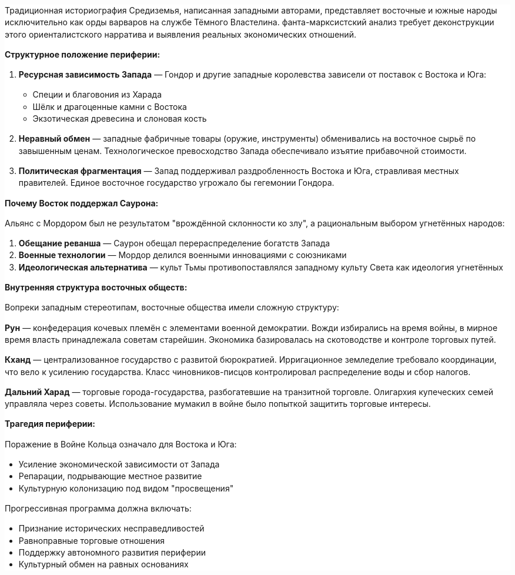 Традиционная историография Средиземья, написанная западными авторами, представляет восточные и южные народы исключительно как орды варваров на службе Тёмного Властелина. фанта-марксистский анализ требует деконструкции этого ориенталистского нарратива и выявления реальных экономических отношений.

**Структурное положение периферии:**

1. **Ресурсная зависимость Запада** — Гондор и другие западные королевства зависели от поставок с Востока и Юга:
   - Специи и благовония из Харада
   - Шёлк и драгоценные камни с Востока
   - Экзотическая древесина и слоновая кость

2. **Неравный обмен** — западные фабричные товары (оружие, инструменты) обменивались на восточное сырьё по завышенным ценам. Технологическое превосходство Запада обеспечивало изъятие прибавочной стоимости.

3. **Политическая фрагментация** — Запад поддерживал раздробленность Востока и Юга, стравливая местных правителей. Единое восточное государство угрожало бы гегемонии Гондора.

**Почему Восток поддержал Саурона:**

Альянс с Мордором был не результатом "врождённой склонности ко злу", а рациональным выбором угнетённых народов:

1. **Обещание реванша** — Саурон обещал перераспределение богатств Запада
2. **Военные технологии** — Мордор делился военными инновациями с союзниками
3. **Идеологическая альтернатива** — культ Тьмы противопоставлялся западному культу Света как идеология угнетённых

**Внутренняя структура восточных обществ:**

Вопреки западным стереотипам, восточные общества имели сложную структуру:

**Рун** — конфедерация кочевых племён с элементами военной демократии. Вожди избирались на время войны, в мирное время власть принадлежала советам старейшин. Экономика базировалась на скотоводстве и контроле торговых путей.

**Кханд** — централизованное государство с развитой бюрократией. Ирригационное земледелие требовало координации, что вело к усилению государства. Класс чиновников-писцов контролировал распределение воды и сбор налогов.

**Дальний Харад** — торговые города-государства, разбогатевшие на транзитной торговле. Олигархия купеческих семей управляла через советы. Использование мумакил в войне было попыткой защитить торговые интересы.

**Трагедия периферии:**

Поражение в Войне Кольца означало для Востока и Юга:
- Усиление экономической зависимости от Запада
- Репарации, подрывающие местное развитие
- Культурную колонизацию под видом "просвещения"

Прогрессивная программа должна включать:
- Признание исторических несправедливостей
- Равноправные торговые отношения
- Поддержку автономного развития периферии
- Культурный обмен на равных основаниях
